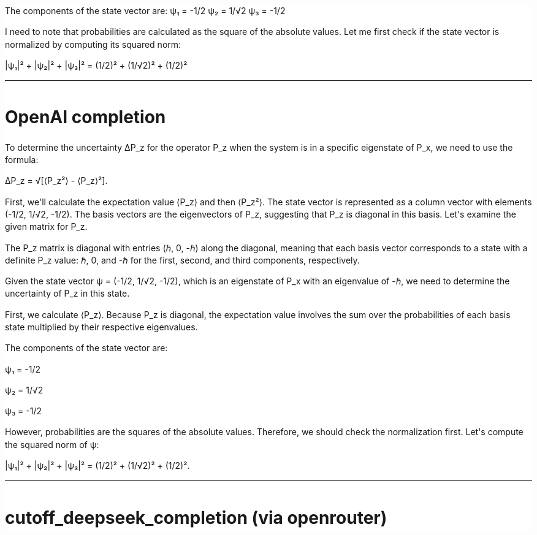 The components of the state vector are:
ψ₁ = -1/2
ψ₂ = 1/√2
ψ₃ = -1/2

I need to note that probabilities are calculated as the square of the absolute values. Let me first check if the state vector is normalized by computing its squared norm:

|ψ₁|² + |ψ₂|² + |ψ₃|² = (1/2)² + (1/√2)² + (1/2)²

---

# OpenAI completion

To determine the uncertainty ΔP_z for the operator P_z when the system is in a specific eigenstate of P_x, we need to use the formula:

ΔP_z = √[⟨P_z²⟩ - ⟨P_z⟩²].

First, we'll calculate the expectation value ⟨P_z⟩ and then ⟨P_z²⟩. The state vector is represented as a column vector with elements (-1/2, 1/√2, -1/2). The basis vectors are the eigenvectors of P_z, suggesting that P_z is diagonal in this basis. Let's examine the given matrix for P_z.

The P_z matrix is diagonal with entries (ℏ, 0, -ℏ) along the diagonal, meaning that each basis vector corresponds to a state with a definite P_z value: ℏ, 0, and -ℏ for the first, second, and third components, respectively.

Given the state vector ψ = (-1/2, 1/√2, -1/2), which is an eigenstate of P_x with an eigenvalue of -ℏ, we need to determine the uncertainty of P_z in this state.

First, we calculate ⟨P_z⟩. Because P_z is diagonal, the expectation value involves the sum over the probabilities of each basis state multiplied by their respective eigenvalues.

The components of the state vector are:

ψ₁ = -1/2

ψ₂ = 1/√2

ψ₃ = -1/2

However, probabilities are the squares of the absolute values. Therefore, we should check the normalization first. Let's compute the squared norm of ψ:

|ψ₁|² + |ψ₂|² + |ψ₃|² = (1/2)² + (1/√2)² + (1/2)².

---

# cutoff_deepseek_completion (via openrouter)
